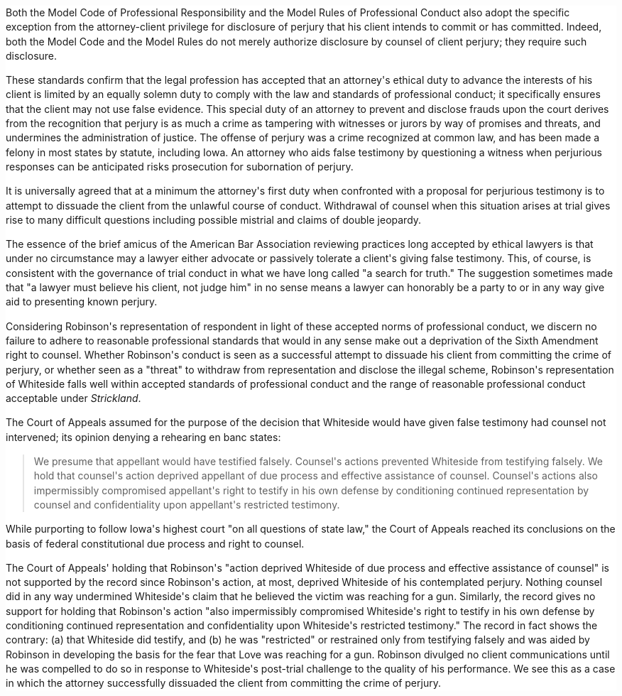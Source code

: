 Both the Model Code of Professional Responsibility and the Model Rules of Professional Conduct also adopt the specific exception from the attorney-client privilege for disclosure of perjury that his client intends to commit or has committed. Indeed, both the Model Code and the Model Rules do not merely authorize disclosure by counsel of client perjury; they require such disclosure.

These standards confirm that the legal profession has accepted that an attorney's ethical duty to advance the interests of his client is limited by an equally solemn duty to comply with the law and standards of professional conduct; it specifically ensures that the client may not use false evidence. This special duty of an attorney to prevent and disclose frauds upon the court derives from the recognition that perjury is as much a crime as tampering with witnesses or jurors by way of promises and threats, and undermines the administration of justice. The offense of perjury was a crime recognized at common law, and has been made a felony in most states by statute, including Iowa. An attorney who aids false testimony by questioning a witness when perjurious responses can be anticipated risks prosecution for subornation of perjury.

It is universally agreed that at a minimum the attorney's first duty when confronted with a proposal for perjurious testimony is to attempt to dissuade the client from the unlawful course of conduct. Withdrawal of counsel when this situation arises at trial gives rise to many difficult questions including possible mistrial and claims of double jeopardy.

The essence of the brief amicus of the American Bar Association reviewing practices long accepted by ethical lawyers is that under no circumstance may a lawyer either advocate or passively tolerate a client's giving false testimony. This, of course, is consistent with the governance of trial conduct in what we have long called "a search for truth." The suggestion sometimes made that "a lawyer must believe his client, not judge him" in no sense means a lawyer can honorably be a party to or in any way give aid to presenting known perjury.

Considering Robinson's representation of respondent in light of these accepted norms of professional conduct, we discern no failure to adhere to reasonable professional standards that would in any sense make out a deprivation of the Sixth Amendment right to counsel. Whether Robinson's conduct is seen as a successful attempt to dissuade his client from committing the crime of perjury, or whether seen as a "threat" to withdraw from representation and disclose the illegal scheme, Robinson's representation of Whiteside falls well within accepted standards of professional conduct and the range of reasonable professional conduct acceptable under _Strickland_.

The Court of Appeals assumed for the purpose of the decision that Whiteside would have given false testimony had counsel not intervened; its opinion denying a rehearing en banc states:

> We presume that appellant would have testified falsely. Counsel's actions prevented Whiteside from testifying falsely. We hold that counsel's action deprived appellant of due process and effective assistance of counsel. Counsel's actions also impermissibly compromised appellant's right to testify in his own defense by conditioning continued representation by counsel and confidentiality upon appellant's restricted testimony.

While purporting to follow Iowa's highest court "on all questions of state law," the Court of Appeals reached its conclusions on the basis of federal constitutional due process and right to counsel.

The Court of Appeals' holding that Robinson's "action deprived Whiteside of due process and effective assistance of counsel" is not supported by the record since Robinson's action, at most, deprived Whiteside of his contemplated perjury. Nothing counsel did in any way undermined Whiteside's claim that he believed the victim was reaching for a gun. Similarly, the record gives no support for holding that Robinson's action "also impermissibly compromised Whiteside's right to testify in his own defense by conditioning continued representation and confidentiality upon Whiteside's restricted testimony." The record in fact shows the contrary: (a) that Whiteside did testify, and (b) he was "restricted" or restrained only from testifying falsely and was aided by Robinson in developing the basis for the fear that Love was reaching for a gun. Robinson divulged no client communications until he was compelled to do so in response to Whiteside's post-trial challenge to the quality of his performance. We see this as a case in which the attorney successfully dissuaded the client from committing the crime of perjury.
